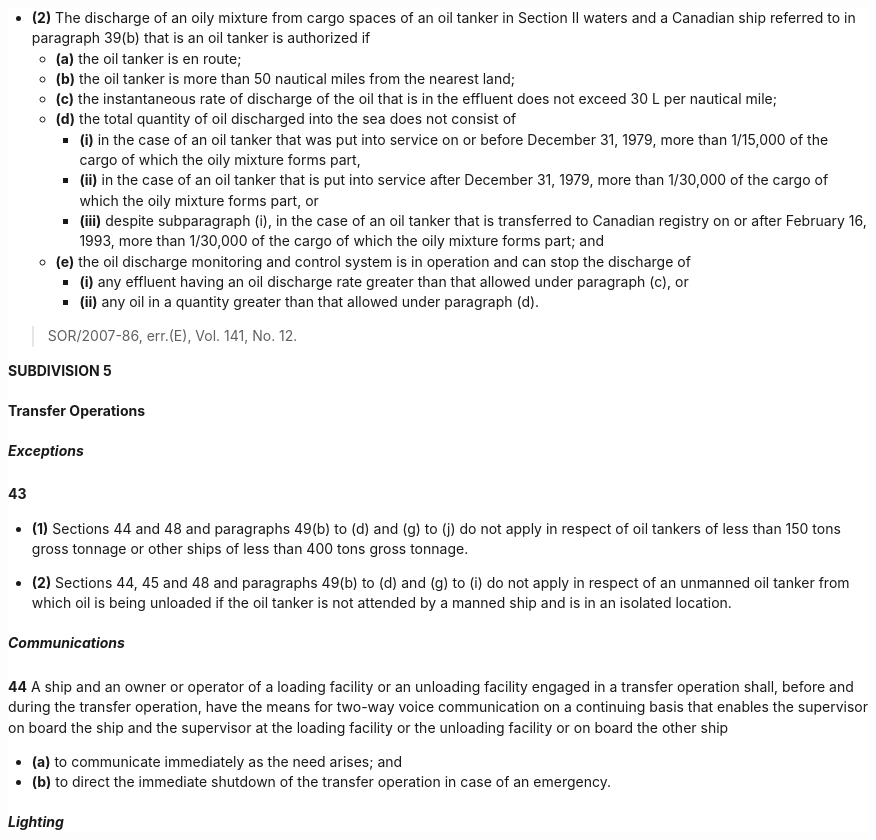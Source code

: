 - **(2)** The discharge of an oily mixture from cargo spaces of an oil tanker in Section II waters and a Canadian ship referred to in paragraph 39(b) that is an oil tanker is authorized if
	- **(a)** the oil tanker is en route;
	- **(b)** the oil tanker is more than 50 nautical miles from the nearest land;
	- **(c)** the instantaneous rate of discharge of the oil that is in the effluent does not exceed 30 L per nautical mile;
	- **(d)** the total quantity of oil discharged into the sea does not consist of
		- **(i)** in the case of an oil tanker that was put into service on or before December 31, 1979, more than 1/15,000 of the cargo of which the oily mixture forms part,
		- **(ii)** in the case of an oil tanker that is put into service after December 31, 1979, more than 1/30,000 of the cargo of which the oily mixture forms part, or
		- **(iii)** despite subparagraph (i), in the case of an oil tanker that is transferred to Canadian registry on or after February 16, 1993, more than 1/30,000 of the cargo of which the oily mixture forms part; and
	- **(e)** the oil discharge monitoring and control system is in operation and can stop the discharge of
		- **(i)** any effluent having an oil discharge rate greater than that allowed under paragraph (c), or
		- **(ii)** any oil in a quantity greater than that allowed under paragraph (d).
> SOR/2007-86, err.(E), Vol. 141, No. 12.





**SUBDIVISION 5** 
#### Transfer Operations



##### Exceptions


**43** 

- **(1)** Sections 44 and 48 and paragraphs 49(b) to (d) and (g) to (j) do not apply in respect of oil tankers of less than 150 tons gross tonnage or other ships of less than 400 tons gross tonnage.

- **(2)** Sections 44, 45 and 48 and paragraphs 49(b) to (d) and (g) to (i) do not apply in respect of an unmanned oil tanker from which oil is being unloaded if the oil tanker is not attended by a manned ship and is in an isolated location.




##### Communications


**44** A ship and an owner or operator of a loading facility or an unloading facility engaged in a transfer operation shall, before and during the transfer operation, have the means for two-way voice communication on a continuing basis that enables the supervisor on board the ship and the supervisor at the loading facility or the unloading facility or on board the other ship
- **(a)** to communicate immediately as the need arises; and
- **(b)** to direct the immediate shutdown of the transfer operation in case of an emergency.




##### Lighting
